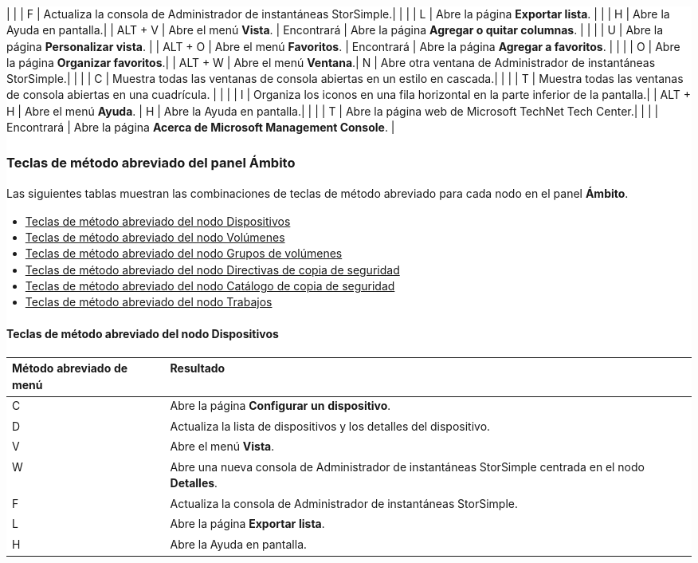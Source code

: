 | | | F | Actualiza la consola de Administrador de instantáneas StorSimple.|
| | | L | Abre la página **Exportar lista**. 
| | | H | Abre la Ayuda en pantalla.|
| ALT + V | Abre el menú **Vista**. | Encontrará | Abre la página **Agregar o quitar columnas**. |
| | | U | Abre la página **Personalizar vista**. |
| ALT + O | Abre el menú **Favoritos**. | Encontrará | Abre la página **Agregar a favoritos**. |
| | | O | Abre la página **Organizar favoritos**.|
| ALT + W | Abre el menú **Ventana**.| N | Abre otra ventana de Administrador de instantáneas StorSimple.|
| | | C | Muestra todas las ventanas de consola abiertas en un estilo en cascada.|
| | | T | Muestra todas las ventanas de consola abiertas en una cuadrícula. |
| | | I | Organiza los iconos en una fila horizontal en la parte inferior de la pantalla.|
| ALT + H | Abre el menú **Ayuda**. | H | Abre la Ayuda en pantalla.|
| | | T | Abre la página web de Microsoft TechNet Tech Center.|
| | | Encontrará | Abre la página **Acerca de Microsoft Management Console**. |
 
### Teclas de método abreviado del panel Ámbito

Las siguientes tablas muestran las combinaciones de teclas de método abreviado para cada nodo en el panel **Ámbito**.

- [Teclas de método abreviado del nodo Dispositivos](#devices-node-shortcut-keys)
- [Teclas de método abreviado del nodo Volúmenes](#volumes-node-shortcut-keys)
- [Teclas de método abreviado del nodo Grupos de volúmenes](#volume-groups-node-shortcut-keys)
- [Teclas de método abreviado del nodo Directivas de copia de seguridad](#backup-policies-node-shortcut-keys)
- [Teclas de método abreviado del nodo Catálogo de copia de seguridad](#backup-catalog-node-shortcut-keys)
- [Teclas de método abreviado del nodo Trabajos](#jobs-node-shortcut-keys)

#### Teclas de método abreviado del nodo Dispositivos

| Método abreviado de menú | Resultado |
|:--------------|:-------------------------------------|
| C | Abre la página **Configurar un dispositivo**. |
| D | Actualiza la lista de dispositivos y los detalles del dispositivo.|
| V | Abre el menú **Vista**. |
| W | Abre una nueva consola de Administrador de instantáneas StorSimple centrada en el nodo **Detalles**. |
| F | Actualiza la consola de Administrador de instantáneas StorSimple. |
| L | Abre la página **Exportar lista**. 
| H | Abre la Ayuda en pantalla.|
 